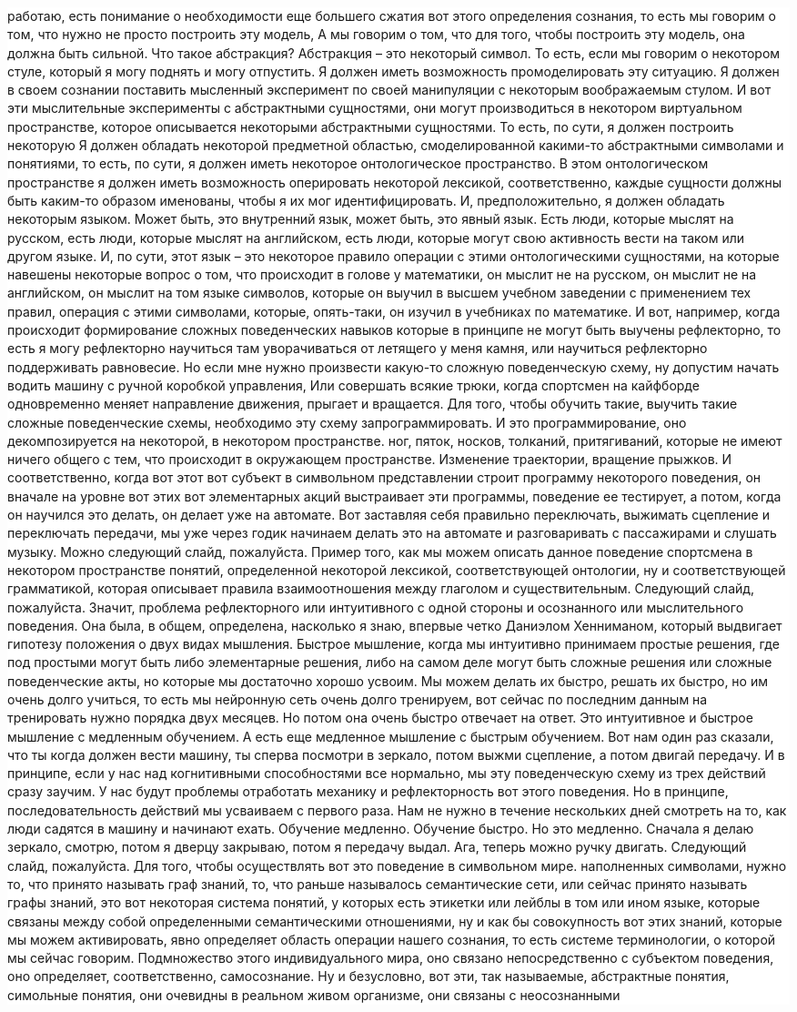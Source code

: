 работаю, есть понимание о необходимости еще большего сжатия вот этого определения сознания, то есть мы говорим о том, что нужно не просто построить эту модель, А мы говорим о том, что для того, чтобы построить эту модель, она должна быть сильной. Что такое абстракция? Абстракция – это некоторый символ. То есть, если мы говорим о некотором стуле, который я могу поднять и могу отпустить. Я должен иметь возможность промоделировать эту ситуацию. Я должен в своем сознании поставить мысленный эксперимент по своей манипуляции с некоторым воображаемым стулом. И вот эти мыслительные эксперименты с абстрактными сущностями, они могут производиться в некотором виртуальном пространстве, которое описывается некоторыми абстрактными сущностями. То есть, по сути, я должен построить некоторую Я должен обладать некоторой предметной областью, смоделированной какими-то абстрактными символами и понятиями, то есть, по сути, я должен иметь некоторое онтологическое пространство. В этом онтологическом пространстве я должен иметь возможность оперировать некоторой лексикой, соответственно, каждые сущности должны быть каким-то образом именованы, чтобы я их мог идентифицировать. И, предположительно, я должен обладать некоторым языком. Может быть, это внутренний язык, может быть, это явный язык. Есть люди, которые мыслят на русском, есть люди, которые мыслят на английском, есть люди, которые могут свою активность вести на таком или другом языке. И, по сути, этот язык – это некоторое правило операции с этими онтологическими сущностями, на которые навешены некоторые вопрос о том, что происходит в голове у математики, он мыслит не на русском, он мыслит не на английском, он мыслит на том языке символов, которые он выучил в высшем учебном заведении с применением тех правил, операция с этими символами, которые, опять-таки, он изучил в учебниках по математике. И вот, например, когда происходит формирование сложных поведенческих навыков которые в принципе не могут быть выучены рефлекторно, то есть я могу рефлекторно научиться там уворачиваться от летящего у меня камня, или научиться рефлекторно поддерживать равновесие. Но если мне нужно произвести какую-то сложную поведенческую схему, ну допустим начать водить машину с ручной коробкой управления, Или совершать всякие трюки, когда спортсмен на кайфборде одновременно меняет направление движения, прыгает и вращается. Для того, чтобы обучить такие, выучить такие сложные поведенческие схемы, необходимо эту схему запрограммировать. И это программирование, оно декомпозируется на некоторой, в некотором пространстве. ног, пяток, носков, толканий, притягиваний, которые не имеют ничего общего с тем, что происходит в окружающем пространстве. Изменение траектории, вращение прыжков. И соответственно, когда вот этот вот субъект в символьном представлении строит программу некоторого поведения, он вначале на уровне вот этих вот элементарных акций выстраивает эти программы, поведение ее тестирует, а потом, когда он научился это делать, он делает уже на автомате. Вот заставляя себя правильно переключать, выжимать сцепление и переключать передачи, мы уже через годик начинаем делать это на автомате и разговаривать с пассажирами и слушать музыку. Можно следующий слайд, пожалуйста. Пример того, как мы можем описать данное поведение спортсмена в некотором пространстве понятий, определенной некоторой лексикой, соответствующей онтологии, ну и соответствующей грамматикой, которая описывает правила взаимоотношения между глаголом и существительным. Следующий слайд, пожалуйста. Значит, проблема рефлекторного или интуитивного с одной стороны и осознанного или мыслительного поведения. Она была, в общем, определена, насколько я знаю, впервые четко Даниэлом Хенниманом, который выдвигает гипотезу положения о двух видах мышления. Быстрое мышление, когда мы интуитивно принимаем простые решения, где под простыми могут быть либо элементарные решения, либо на самом деле могут быть сложные решения или сложные поведенческие акты, но которые мы достаточно хорошо усвоим. Мы можем делать их быстро, решать их быстро, но им очень долго учиться, то есть мы нейронную сеть очень долго тренируем, вот сейчас по последним данным на тренировать нужно порядка двух месяцев. Но потом она очень быстро отвечает на ответ. Это интуитивное и быстрое мышление с медленным обучением. А есть еще медленное мышление с быстрым обучением. Вот нам один раз сказали, что ты когда должен вести машину, ты сперва посмотри в зеркало, потом выжми сцепление, а потом двигай передачу. И в принципе, если у нас над когнитивными способностями все нормально, мы эту поведенческую схему из трех действий сразу заучим. У нас будут проблемы отработать механику и рефлекторность вот этого поведения. Но в принципе, последовательность действий мы усваиваем с первого раза. Нам не нужно в течение нескольких дней смотреть на то, как люди садятся в машину и начинают ехать. Обучение медленно. Обучение быстро. Но это медленно. Сначала я делаю зеркало, смотрю, потом я дверцу закрываю, потом я передачу выдал. Ага, теперь можно ручку двигать. Следующий слайд, пожалуйста. Для того, чтобы осуществлять вот это поведение в символьном мире. наполненных символами, нужно то, что принято называть граф знаний, то, что раньше называлось семантические сети, или сейчас принято называть графы знаний, это вот некоторая система понятий, у которых есть этикетки или лейблы в том или ином языке, которые связаны между собой определенными семантическими отношениями, ну и как бы совокупность вот этих знаний, которые мы можем активировать, явно определяет область операции нашего сознания, то есть системе терминологии, о которой мы сейчас говорим. Подмножество этого индивидуального мира, оно связано непосредственно с субъектом поведения, оно определяет, соответственно, самосознание. Ну и безусловно, вот эти, так называемые, абстрактные понятия, симольные понятия, они очевидны в реальном живом организме, они связаны с неосознанными